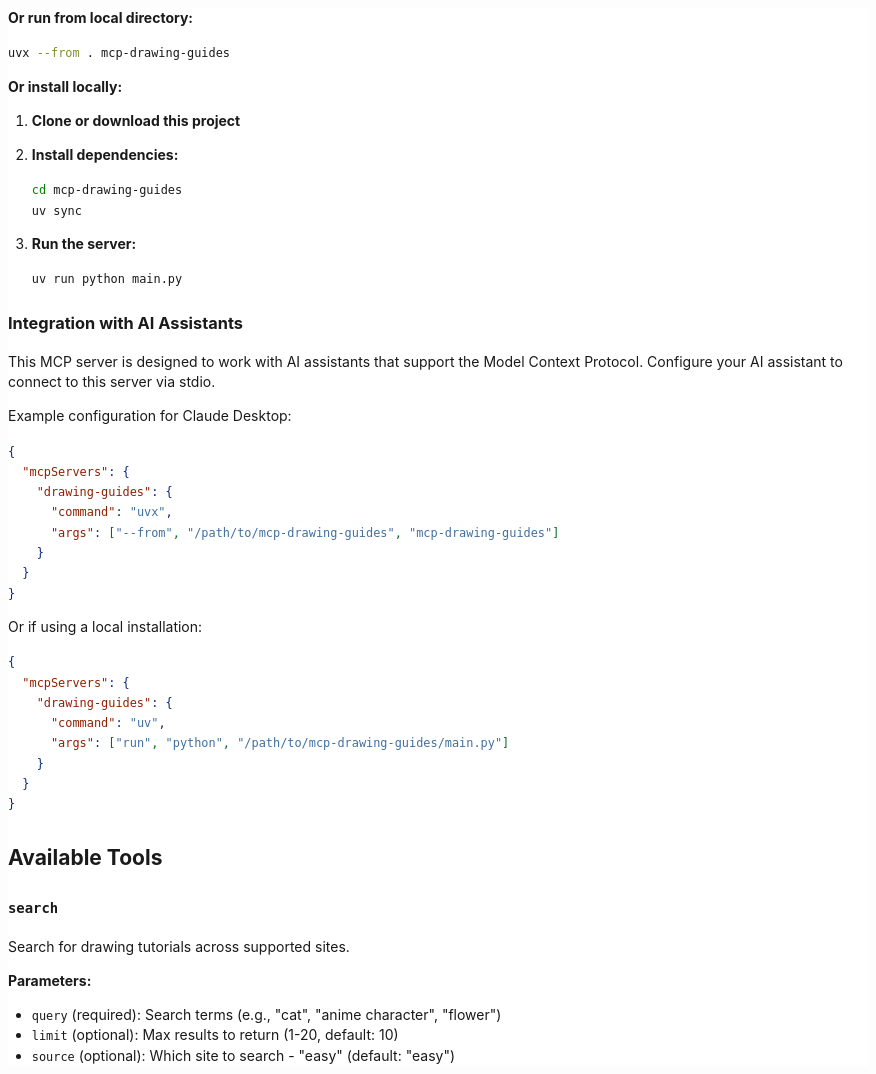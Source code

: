 **Or run from local directory:**
```bash
uvx --from . mcp-drawing-guides
```

**Or install locally:**
1. **Clone or download this project**
2. **Install dependencies:**
   ```bash
   cd mcp-drawing-guides
   uv sync
   ```

3. **Run the server:**
   ```bash
   uv run python main.py
   ```

### Integration with AI Assistants

This MCP server is designed to work with AI assistants that support the Model Context Protocol. Configure your AI assistant to connect to this server via stdio.

Example configuration for Claude Desktop:
```json
{
  "mcpServers": {
    "drawing-guides": {
      "command": "uvx",
      "args": ["--from", "/path/to/mcp-drawing-guides", "mcp-drawing-guides"]
    }
  }
}
```

Or if using a local installation:
```json
{
  "mcpServers": {
    "drawing-guides": {
      "command": "uv",
      "args": ["run", "python", "/path/to/mcp-drawing-guides/main.py"]
    }
  }
}
```

## Available Tools

### `search`
Search for drawing tutorials across supported sites.

**Parameters:**
- `query` (required): Search terms (e.g., "cat", "anime character", "flower")
- `limit` (optional): Max results to return (1-20, default: 10)
- `source` (optional): Which site to search - "easy" (default: "easy")
